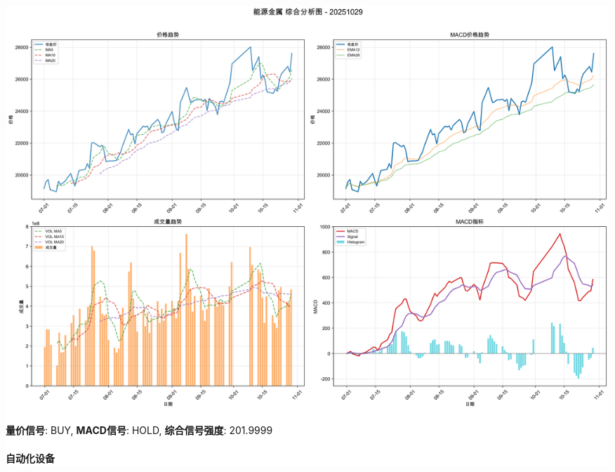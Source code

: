 ![能源金属 综合分析图](../images/sectors/能源金属_20251029.png)

**量价信号**: BUY, **MACD信号**: HOLD, **综合信号强度**: 201.9999

#### 自动化设备
